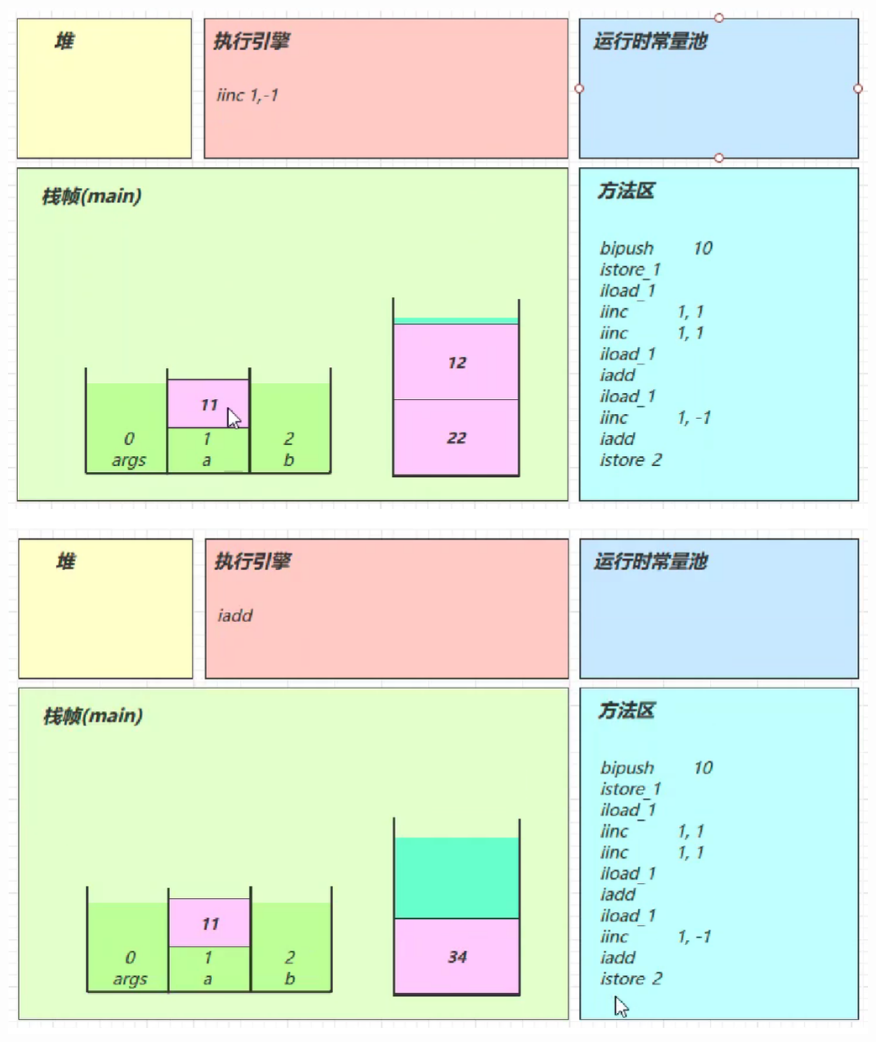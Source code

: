 ![image-20240916115738047](img/image-20240916115738047.png)

![image-20240916115803427](img/image-20240916115803427.png)
